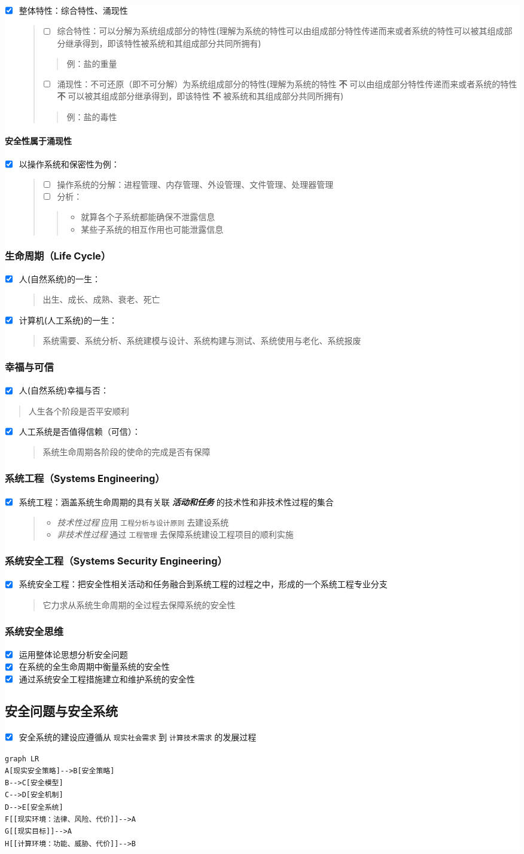 - [x] 整体特性：综合特性、涌现性
  > - [ ] 综合特性：可以分解为系统组成部分的特性(理解为系统的特性可以由组成部分特性传递而来或者系统的特性可以被其组成部分继承得到，即该特性被系统和其组成部分共同所拥有)
  > > 例：盐的重量
  > - [ ] 涌现性：不可还原（即不可分解）为系统组成部分的特性(理解为系统的特性 **不** 可以由组成部分特性传递而来或者系统的特性 **不** 可以被其组成部分继承得到，即该特性 **不** 被系统和其组成部分共同所拥有)
  > > 例：盐的毒性

#### 安全性属于涌现性

- [x] 以操作系统和保密性为例：
  > - [ ] 操作系统的分解：进程管理、内存管理、外设管理、文件管理、处理器管理
  > - [ ] 分析：
  > > - 就算各个子系统都能确保不泄露信息
  > > - 某些子系统的相互作用也可能泄露信息

### 生命周期（Life Cycle）

- [x] 人(自然系统)的一生：
  > 出生、成长、成熟、衰老、死亡

- [x] 计算机(人工系统)的一生：
  > 系统需要、系统分析、系统建模与设计、系统构建与测试、系统使用与老化、系统报废

### 幸福与可信

 - [x] 人(自然系统)幸福与否：
  > 人生各个阶段是否平安顺利

- [x] 人工系统是否值得信赖（可信）：
  > 系统生命周期各阶段的使命的完成是否有保障

### 系统工程（Systems Engineering）

- [x] 系统工程：涵盖系统生命周期的具有关联 _**活动和任务**_ 的技术性和非技术性过程的集合
  > - _技术性过程_ 应用 `工程分析与设计原则` 去建设系统
  > - _非技术性过程_ 通过 `工程管理` 去保障系统建设工程项目的顺利实施

### 系统安全工程（Systems Security Engineering）

- [x] 系统安全工程：把安全性相关活动和任务融合到系统工程的过程之中，形成的一个系统工程专业分支
  > 它力求从系统生命周期的全过程去保障系统的安全性

### 系统安全思维

- [x] 运用整体论思想分析安全问题
- [x] 在系统的全生命周期中衡量系统的安全性
- [x] 通过系统安全工程措施建立和维护系统的安全性

## 安全问题与安全系统

- [x] 安全系统的建设应遵循从 `现实社会需求` 到 `计算技术需求` 的发展过程

```mermaid
graph LR
A[现实安全策略]-->B[安全策略]
B-->C[安全模型]
C-->D[安全机制]
D-->E[安全系统]
F[[现实环境：法律、风险、代价]]-->A
G[[现实目标]]-->A
H[[计算环境：功能、威胁、代价]]-->B
```

